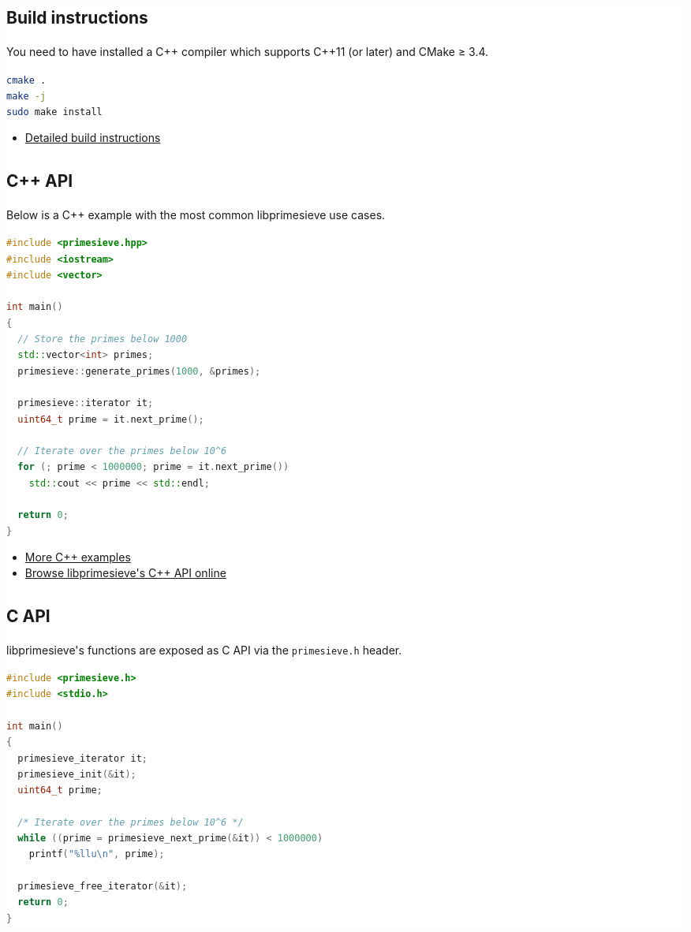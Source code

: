 ## Build instructions

You need to have installed a C++ compiler which supports C++11 (or later)
and CMake ≥ 3.4.

```sh
cmake .
make -j
sudo make install
```

* [Detailed build instructions](BUILD.md)

## C++ API

Below is a C++ example with the most common libprimesieve use cases.

```C++
#include <primesieve.hpp>
#include <iostream>
#include <vector>

int main()
{
  // Store the primes below 1000
  std::vector<int> primes;
  primesieve::generate_primes(1000, &primes);

  primesieve::iterator it;
  uint64_t prime = it.next_prime();

  // Iterate over the primes below 10^6
  for (; prime < 1000000; prime = it.next_prime())
    std::cout << prime << std::endl;

  return 0;
}
```

* [More C++ examples](examples/cpp)
* [Browse libprimesieve's C++ API online](https://primesieve.org/api)

## C API

libprimesieve's functions are exposed as C API via the ```primesieve.h``` header.

```C
#include <primesieve.h>
#include <stdio.h>

int main()
{
  primesieve_iterator it;
  primesieve_init(&it);
  uint64_t prime;

  /* Iterate over the primes below 10^6 */
  while ((prime = primesieve_next_prime(&it)) < 1000000)
    printf("%llu\n", prime);

  primesieve_free_iterator(&it);
  return 0;
}
```
